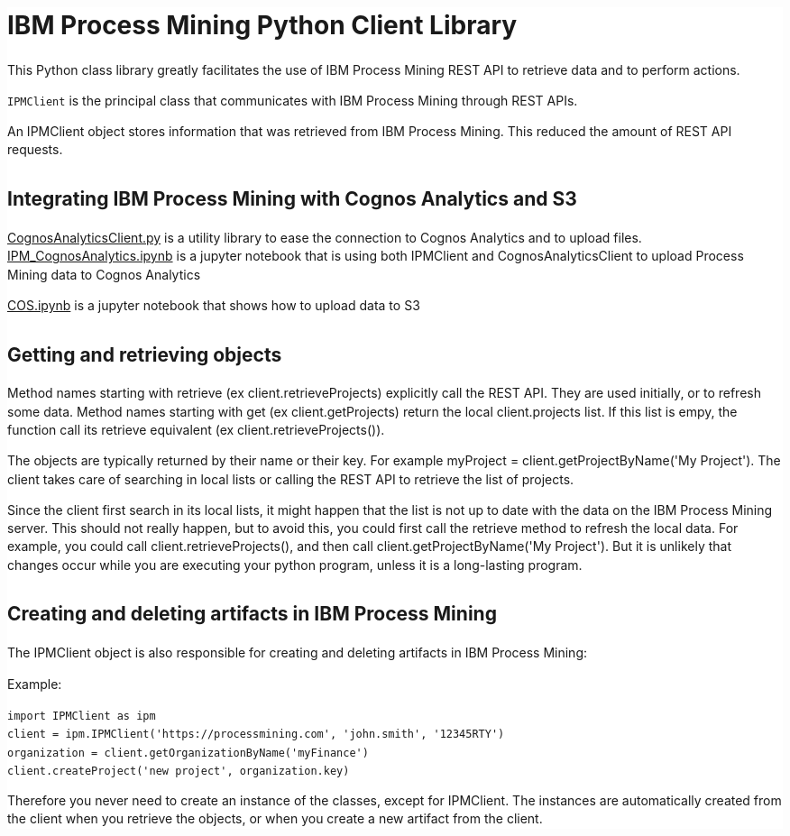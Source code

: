# IBM Process Mining Python Client Library

This Python class library greatly facilitates the use of IBM Process Mining REST API to retrieve data and to perform actions.

`IPMClient` is the principal class that communicates with IBM Process Mining through REST APIs.

An IPMClient object stores information that was retrieved from IBM Process Mining. This reduced the amount of REST API requests.

## Integrating IBM Process Mining with Cognos Analytics and S3

[CognosAnalyticsClient.py](./CognosAnalyticsClient.py) is a utility library to ease the connection to Cognos Analytics and to upload files.
[IPM_CognosAnalytics.ipynb](./IPM_CognosAnalytics.ipynb.py) is a jupyter notebook that is using both IPMClient and CognosAnalyticsClient to upload Process Mining data to Cognos Analytics

[COS.ipynb](COS.ipynb) is a jupyter notebook that shows how to upload data to S3


## Getting and retrieving objects
Method names starting with retrieve (ex client.retrieveProjects) explicitly call the REST API. They are used initially, or to refresh some data.
Method names starting with get (ex client.getProjects) return the local client.projects list. If this list is empy, the function call its retrieve equivalent (ex client.retrieveProjects()).

The objects are typically returned by their name or their key. For example myProject = client.getProjectByName('My Project'). The client takes care of searching in local lists or calling the REST API to retrieve the list of projects.

Since the client first search in its local lists, it might happen that the list is not up to date with the data on the IBM Process Mining server. This should not really happen, but to avoid this, you could first call the retrieve method to refresh the local data. For example, you could call client.retrieveProjects(), and then call client.getProjectByName('My Project'). But it is unlikely that changes occur while you are executing your python program, unless it is a long-lasting program.

## Creating and deleting artifacts in IBM Process Mining
The IPMClient object is also responsible for creating and deleting artifacts in IBM Process Mining: 

Example:
```
import IPMClient as ipm
client = ipm.IPMClient('https://processmining.com', 'john.smith', '12345RTY')
organization = client.getOrganizationByName('myFinance')
client.createProject('new project', organization.key)
```


Therefore you never need to create an instance of the classes, except for IPMClient. The instances are automatically created from the client when you retrieve the objects, or when you create a new artifact from the client.
